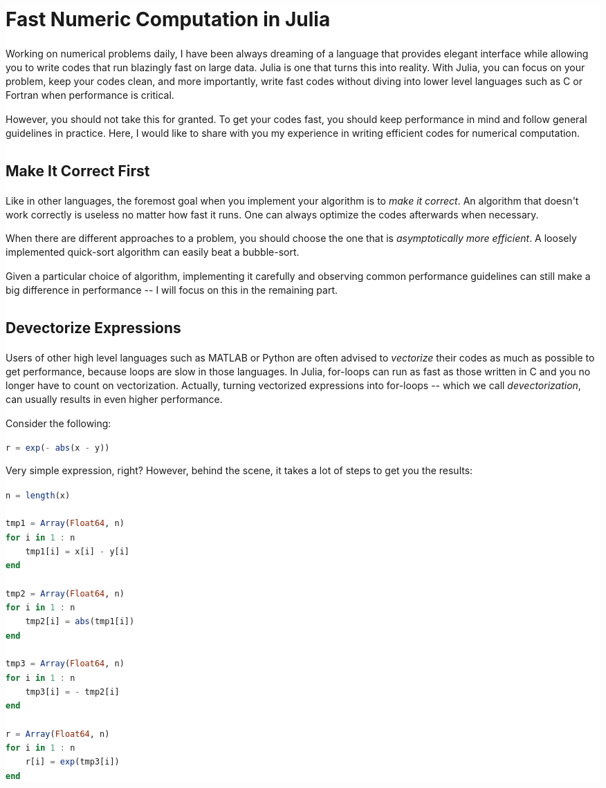 Fast Numeric Computation in Julia
===================================

Working on numerical problems daily, I have been always dreaming of a language that provides elegant interface while allowing you to write codes that run blazingly fast on large data. Julia is one that turns this into reality. 
With Julia, you can focus on your problem, keep your codes clean, and more importantly, write fast codes without diving into lower level languages such as C or Fortran when performance is critical.

However, you should not take this for granted. To get your codes fast, you should keep performance in mind and follow general guidelines in practice. Here, I would like to share with you my experience in writing efficient codes for numerical computation.

Make It Correct First
-----------------------

Like in other languages, the foremost goal when you implement your algorithm is to *make it correct*. An algorithm that doesn't work correctly is useless no matter how fast it runs. One can always optimize the codes afterwards when necessary.

When there are different approaches to a problem, you should choose the one that is *asymptotically more efficient*. A loosely implemented quick-sort algorithm can easily beat a bubble-sort.

Given a particular choice of algorithm, implementing it carefully and observing common performance guidelines can still make a big difference in performance -- I will focus on this in the remaining part.


Devectorize Expressions
------------------------

Users of other high level languages such as MATLAB or Python are often advised to *vectorize* their codes as much as possible to get performance, because loops are slow in those languages. In Julia, for-loops can run as fast as those written in C and you no longer have to count on vectorization. Actually, turning vectorized expressions into for-loops -- which we call *devectorization*, can usually results in even higher performance.

Consider the following:

```julia
r = exp(- abs(x - y))
```

Very simple expression, right? However, behind the scene, it takes a lot of steps to get you the results:

```julia
n = length(x)

tmp1 = Array(Float64, n)
for i in 1 : n
    tmp1[i] = x[i] - y[i]
end

tmp2 = Array(Float64, n)
for i in 1 : n
    tmp2[i] = abs(tmp1[i])
end

tmp3 = Array(Float64, n)
for i in 1 : n
    tmp3[i] = - tmp2[i]
end

r = Array(Float64, n)
for i in 1 : n
    r[i] = exp(tmp3[i])
end
```

